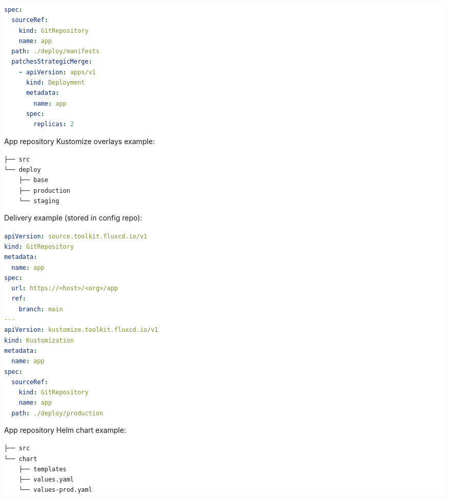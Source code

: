 ```yaml
spec:
  sourceRef:
    kind: GitRepository
    name: app
  path: ./deploy/manifests
  patchesStrategicMerge:
    - apiVersion: apps/v1
      kind: Deployment
      metadata:
        name: app
      spec:
        replicas: 2
```

App repository Kustomize overlays example:

```console
├── src
└── deploy
    ├── base
    ├── production 
    └── staging
```

Delivery example (stored in config repo):

```yaml
apiVersion: source.toolkit.fluxcd.io/v1
kind: GitRepository
metadata:
  name: app
spec:
  url: https://<host>/<org>/app
  ref:
    branch: main
---
apiVersion: kustomize.toolkit.fluxcd.io/v1
kind: Kustomization
metadata:
  name: app
spec:
  sourceRef:
    kind: GitRepository
    name: app
  path: ./deploy/production
```

App repository Helm chart example:

```console
├── src
└── chart
    ├── templates
    ├── values.yaml 
    └── values-prod.yaml
```
